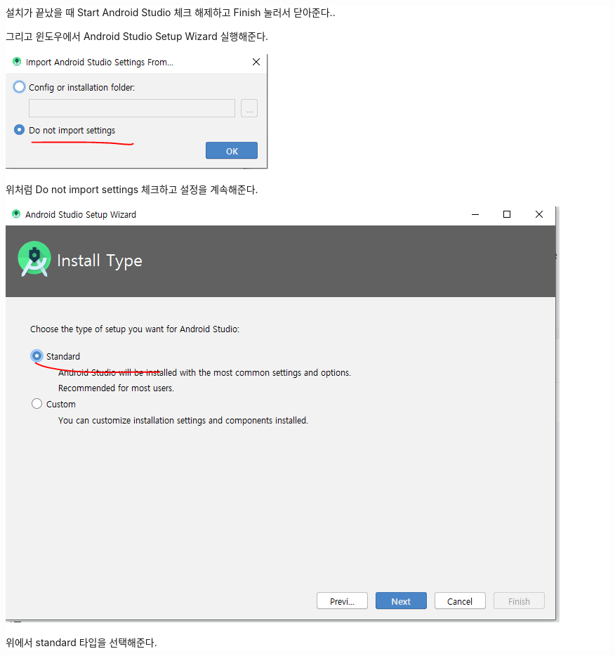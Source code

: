 설치가 끝났을 때 Start Android Studio  체크 해제하고 Finish 눌러서 닫아준다.. 

그리고 윈도우에서 Android Studio Setup Wizard 실행해준다.



![image-20200324102728912](images/image-20200324102728912.png)

위처럼 Do not import settings 체크하고 설정을 계속해준다.



![image-20200324102803175](images/image-20200324102803175.png)



위에서 standard 타입을 선택해준다.
